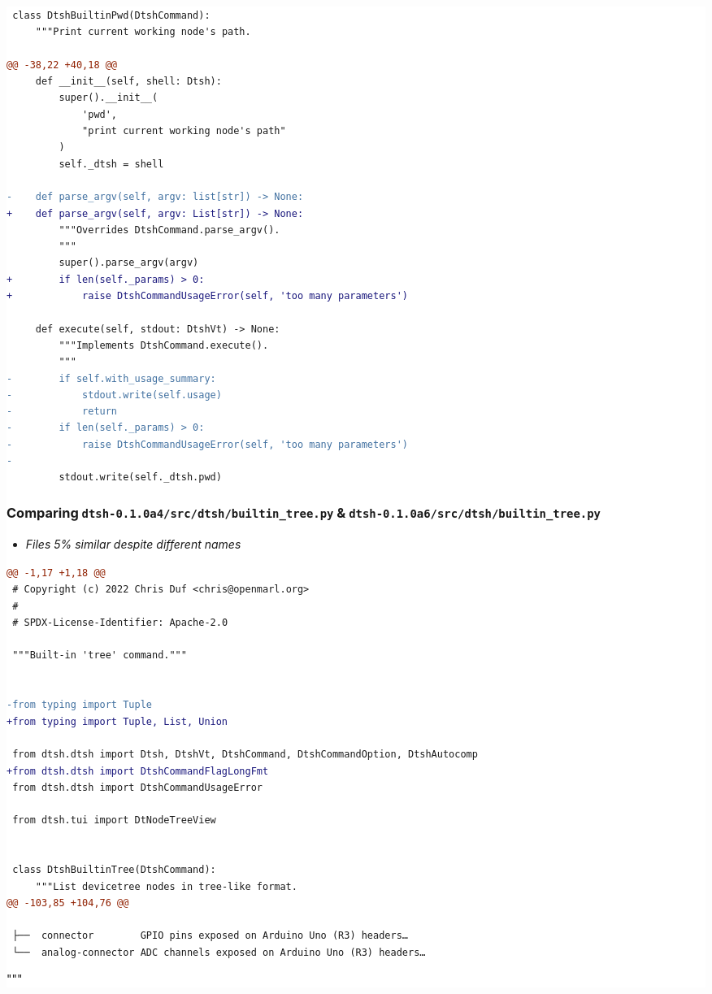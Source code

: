 ```diff
 class DtshBuiltinPwd(DtshCommand):
     """Print current working node's path.
 
@@ -38,22 +40,18 @@
     def __init__(self, shell: Dtsh):
         super().__init__(
             'pwd',
             "print current working node's path"
         )
         self._dtsh = shell
 
-    def parse_argv(self, argv: list[str]) -> None:
+    def parse_argv(self, argv: List[str]) -> None:
         """Overrides DtshCommand.parse_argv().
         """
         super().parse_argv(argv)
+        if len(self._params) > 0:
+            raise DtshCommandUsageError(self, 'too many parameters')
 
     def execute(self, stdout: DtshVt) -> None:
         """Implements DtshCommand.execute().
         """
-        if self.with_usage_summary:
-            stdout.write(self.usage)
-            return
-        if len(self._params) > 0:
-            raise DtshCommandUsageError(self, 'too many parameters')
-
         stdout.write(self._dtsh.pwd)
```

### Comparing `dtsh-0.1.0a4/src/dtsh/builtin_tree.py` & `dtsh-0.1.0a6/src/dtsh/builtin_tree.py`

 * *Files 5% similar despite different names*

```diff
@@ -1,17 +1,18 @@
 # Copyright (c) 2022 Chris Duf <chris@openmarl.org>
 #
 # SPDX-License-Identifier: Apache-2.0
 
 """Built-in 'tree' command."""
 
 
-from typing import Tuple
+from typing import Tuple, List, Union
 
 from dtsh.dtsh import Dtsh, DtshVt, DtshCommand, DtshCommandOption, DtshAutocomp
+from dtsh.dtsh import DtshCommandFlagLongFmt
 from dtsh.dtsh import DtshCommandUsageError
 
 from dtsh.tui import DtNodeTreeView
 
 
 class DtshBuiltinTree(DtshCommand):
     """List devicetree nodes in tree-like format.
@@ -103,85 +104,76 @@
 
 ├──  connector        GPIO pins exposed on Arduino Uno (R3) headers…
 └──  analog-connector ADC channels exposed on Arduino Uno (R3) headers…
 ```
 """
 